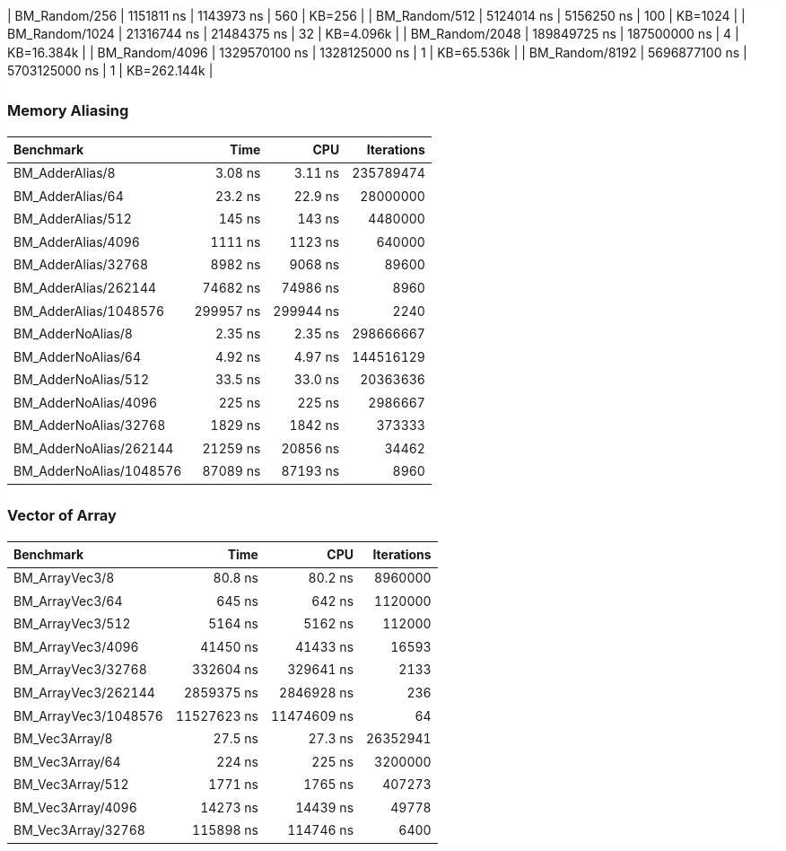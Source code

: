 | BM_Random/256          |     1151811 ns |      1143973 ns |         560 | KB=256		|
| BM_Random/512          |     5124014 ns |      5156250 ns |         100 | KB=1024		|
| BM_Random/1024         |    21316744 ns |     21484375 ns |          32 | KB=4.096k	|
| BM_Random/2048         |   189849725 ns |    187500000 ns |           4 | KB=16.384k	|
| BM_Random/4096         |  1329570100 ns |   1328125000 ns |           1 | KB=65.536k	|
| BM_Random/8192         |  5696877100 ns |   5703125000 ns |           1 | KB=262.144k	|

### Memory Aliasing

| Benchmark               |      Time |       CPU | Iterations |
|:------------------------|----------:|----------:|-----------:|
| BM_AdderAlias/8         |   3.08 ns |   3.11 ns |  235789474 |
| BM_AdderAlias/64        |   23.2 ns |   22.9 ns |   28000000 |
| BM_AdderAlias/512       |    145 ns |    143 ns |    4480000 |
| BM_AdderAlias/4096      |   1111 ns |   1123 ns |     640000 |
| BM_AdderAlias/32768     |   8982 ns |   9068 ns |      89600 |
| BM_AdderAlias/262144    |  74682 ns |  74986 ns |       8960 |
| BM_AdderAlias/1048576   | 299957 ns | 299944 ns |       2240 |
| BM_AdderNoAlias/8       |   2.35 ns |   2.35 ns |  298666667 |
| BM_AdderNoAlias/64      |   4.92 ns |   4.97 ns |  144516129 |
| BM_AdderNoAlias/512     |   33.5 ns |   33.0 ns |   20363636 |
| BM_AdderNoAlias/4096    |    225 ns |    225 ns |    2986667 |
| BM_AdderNoAlias/32768   |   1829 ns |   1842 ns |     373333 |
| BM_AdderNoAlias/262144  |  21259 ns |  20856 ns |      34462 |
| BM_AdderNoAlias/1048576 |  87089 ns |  87193 ns |       8960 |

### Vector of Array

| Benchmark            |         Time |            CPU |  Iterations |
|:---------------------|-------------:|---------------:|------------:|
| BM_ArrayVec3/8       |      80.8 ns |        80.2 ns |     8960000 |
| BM_ArrayVec3/64      |       645 ns |         642 ns |     1120000 |
| BM_ArrayVec3/512     |      5164 ns |        5162 ns |      112000 |
| BM_ArrayVec3/4096    |     41450 ns |       41433 ns |       16593 |
| BM_ArrayVec3/32768   |    332604 ns |      329641 ns |        2133 |
| BM_ArrayVec3/262144  |   2859375 ns |     2846928 ns |         236 |
| BM_ArrayVec3/1048576 |  11527623 ns |    11474609 ns |          64 |
| BM_Vec3Array/8       |      27.5 ns |        27.3 ns |    26352941 |
| BM_Vec3Array/64      |       224 ns |         225 ns |     3200000 |
| BM_Vec3Array/512     |      1771 ns |        1765 ns |      407273 |
| BM_Vec3Array/4096    |     14273 ns |       14439 ns |       49778 |
| BM_Vec3Array/32768   |    115898 ns |      114746 ns |        6400 |
